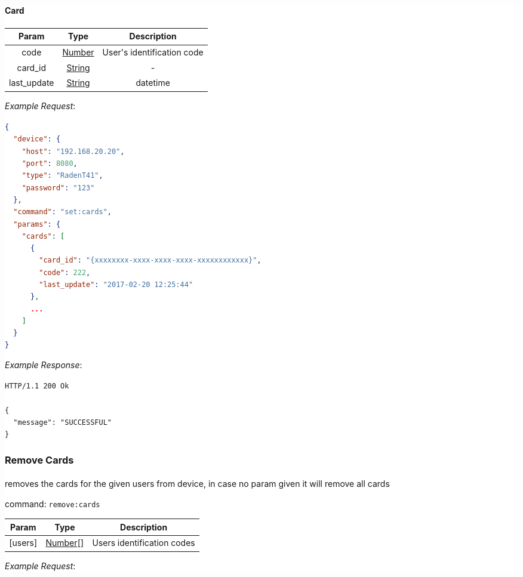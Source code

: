 #### Card 

| Param | Type | Description |
|:-----:|:----:|:-----------:|
| code | [Number](number) | User's identification code |
| card_id | [String](string) | - |
| last_update | [String](string) | datetime |

*Example Request*:

```json
{
  "device": {
    "host": "192.168.20.20",
    "port": 8080,
    "type": "RadenT41",
    "password": "123"
  },
  "command": "set:cards",
  "params": {
    "cards": [
      {
        "card_id": "{xxxxxxxx-xxxx-xxxx-xxxx-xxxxxxxxxxxx}",
        "code": 222,
        "last_update": "2017-02-20 12:25:44"
      },
      ...
    ]
  }
}
```

*Example Response*:

```http
HTTP/1.1 200 Ok

{
  "message": "SUCCESSFUL"
}
```

### Remove Cards

removes the cards for the given users from device, in case no param given it will remove all cards

command: `remove:cards`

| Param | Type | Description |
|:-----:|:----:|:-----------:|
| [users] | [Number](number)[] | Users identification codes |

*Example Request*:


[string]: https://developer.mozilla.org/en-US/docs/Web/JavaScript/Reference/Global_Objects/String
[boolean]: https://developer.mozilla.org/en-US/docs/Web/JavaScript/Reference/Global_Objects/Boolean
[number]: https://developer.mozilla.org/en-US/docs/Web/JavaScript/Reference/Global_Objects/Number
[object]: https://developer.mozilla.org/en-US/docs/Web/JavaScript/Reference/Global_Objects/Object